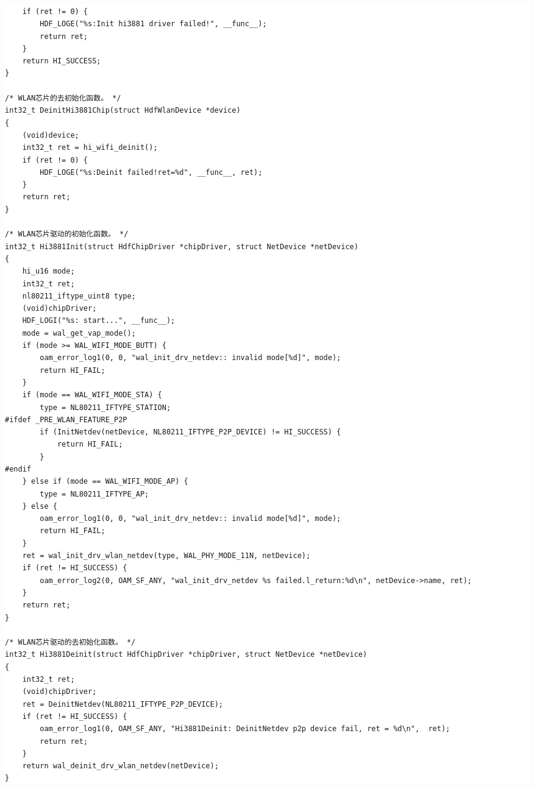         if (ret != 0) {
            HDF_LOGE("%s:Init hi3881 driver failed!", __func__);
            return ret;
        }
        return HI_SUCCESS;
    }

    /* WLAN芯片的去初始化函数。 */
    int32_t DeinitHi3881Chip(struct HdfWlanDevice *device)
    {
        (void)device;
        int32_t ret = hi_wifi_deinit();
        if (ret != 0) {
            HDF_LOGE("%s:Deinit failed!ret=%d", __func__, ret);
        }
        return ret;
    }

    /* WLAN芯片驱动的初始化函数。 */
    int32_t Hi3881Init(struct HdfChipDriver *chipDriver, struct NetDevice *netDevice)
    {
        hi_u16 mode;
        int32_t ret;
        nl80211_iftype_uint8 type;
        (void)chipDriver;
        HDF_LOGI("%s: start...", __func__);
        mode = wal_get_vap_mode();
        if (mode >= WAL_WIFI_MODE_BUTT) {
            oam_error_log1(0, 0, "wal_init_drv_netdev:: invalid mode[%d]", mode);
            return HI_FAIL;
        }
        if (mode == WAL_WIFI_MODE_STA) {
            type = NL80211_IFTYPE_STATION;
    #ifdef _PRE_WLAN_FEATURE_P2P
            if (InitNetdev(netDevice, NL80211_IFTYPE_P2P_DEVICE) != HI_SUCCESS) {
                return HI_FAIL;
            }
    #endif
        } else if (mode == WAL_WIFI_MODE_AP) {
            type = NL80211_IFTYPE_AP;
        } else {
            oam_error_log1(0, 0, "wal_init_drv_netdev:: invalid mode[%d]", mode);
            return HI_FAIL;
        }
        ret = wal_init_drv_wlan_netdev(type, WAL_PHY_MODE_11N, netDevice);
        if (ret != HI_SUCCESS) {
            oam_error_log2(0, OAM_SF_ANY, "wal_init_drv_netdev %s failed.l_return:%d\n", netDevice->name, ret);
        }
        return ret;
    }

    /* WLAN芯片驱动的去初始化函数。 */
    int32_t Hi3881Deinit(struct HdfChipDriver *chipDriver, struct NetDevice *netDevice)
    {
        int32_t ret;
        (void)chipDriver;
        ret = DeinitNetdev(NL80211_IFTYPE_P2P_DEVICE);
        if (ret != HI_SUCCESS) {
            oam_error_log1(0, OAM_SF_ANY, "Hi3881Deinit: DeinitNetdev p2p device fail, ret = %d\n",  ret);
            return ret;
        }
        return wal_deinit_drv_wlan_netdev(netDevice);
    }
